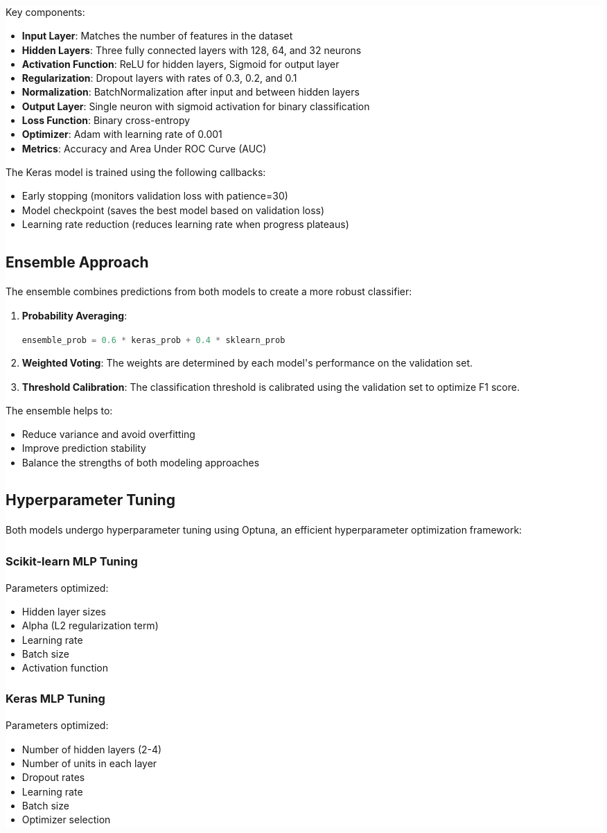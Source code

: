 Key components:
- **Input Layer**: Matches the number of features in the dataset
- **Hidden Layers**: Three fully connected layers with 128, 64, and 32 neurons
- **Activation Function**: ReLU for hidden layers, Sigmoid for output layer
- **Regularization**: Dropout layers with rates of 0.3, 0.2, and 0.1
- **Normalization**: BatchNormalization after input and between hidden layers
- **Output Layer**: Single neuron with sigmoid activation for binary classification
- **Loss Function**: Binary cross-entropy
- **Optimizer**: Adam with learning rate of 0.001
- **Metrics**: Accuracy and Area Under ROC Curve (AUC)

The Keras model is trained using the following callbacks:
- Early stopping (monitors validation loss with patience=30)
- Model checkpoint (saves the best model based on validation loss)
- Learning rate reduction (reduces learning rate when progress plateaus)

## Ensemble Approach

The ensemble combines predictions from both models to create a more robust classifier:

1. **Probability Averaging**:
   ```python
   ensemble_prob = 0.6 * keras_prob + 0.4 * sklearn_prob
   ```

2. **Weighted Voting**: The weights are determined by each model's performance on the validation set.

3. **Threshold Calibration**: The classification threshold is calibrated using the validation set to optimize F1 score.

The ensemble helps to:
- Reduce variance and avoid overfitting
- Improve prediction stability
- Balance the strengths of both modeling approaches

## Hyperparameter Tuning

Both models undergo hyperparameter tuning using Optuna, an efficient hyperparameter optimization framework:

### Scikit-learn MLP Tuning

Parameters optimized:
- Hidden layer sizes
- Alpha (L2 regularization term)
- Learning rate
- Batch size
- Activation function

### Keras MLP Tuning

Parameters optimized:
- Number of hidden layers (2-4)
- Number of units in each layer
- Dropout rates
- Learning rate
- Batch size
- Optimizer selection
